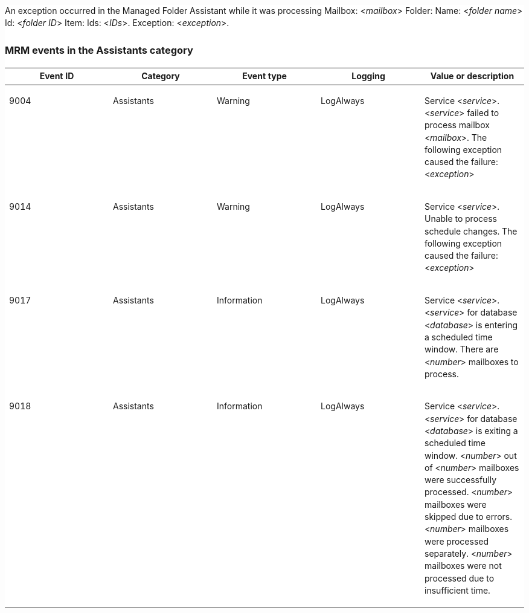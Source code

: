 <td><p>An exception occurred in the Managed Folder Assistant while it was processing Mailbox: &lt;<em>mailbox</em>&gt; Folder: Name: &lt;<em>folder name</em>&gt; Id: &lt;<em>folder ID</em>&gt; Item: Ids: &lt;<em>IDs</em>&gt;. Exception: &lt;<em>exception</em>&gt;.</p></td>
</tr>
</tbody>
</table>


### MRM events in the Assistants category

<table>
<colgroup>
<col style="width: 20%" />
<col style="width: 20%" />
<col style="width: 20%" />
<col style="width: 20%" />
<col style="width: 20%" />
</colgroup>
<thead>
<tr class="header">
<th><strong>Event ID</strong></th>
<th><strong>Category</strong></th>
<th><strong>Event type</strong></th>
<th><strong>Logging</strong></th>
<th><strong>Value or description</strong></th>
</tr>
</thead>
<tbody>
<tr class="odd">
<td><p>9004</p></td>
<td><p>Assistants</p></td>
<td><p>Warning</p></td>
<td><p>LogAlways</p></td>
<td><p>Service &lt;<em>service</em>&gt;. &lt;<em>service</em>&gt; failed to process mailbox &lt;<em>mailbox</em>&gt;. The following exception caused the failure: &lt;<em>exception</em>&gt;</p></td>
</tr>
<tr class="even">
<td><p>9014</p></td>
<td><p>Assistants</p></td>
<td><p>Warning</p></td>
<td><p>LogAlways</p></td>
<td><p>Service &lt;<em>service</em>&gt;. Unable to process schedule changes. The following exception caused the failure: &lt;<em>exception</em>&gt;</p></td>
</tr>
<tr class="odd">
<td><p>9017</p></td>
<td><p>Assistants</p></td>
<td><p>Information</p></td>
<td><p>LogAlways</p></td>
<td><p>Service &lt;<em>service</em>&gt;. &lt;<em>service</em>&gt; for database &lt;<em>database</em>&gt; is entering a scheduled time window. There are &lt;<em>number</em>&gt; mailboxes to process.</p></td>
</tr>
<tr class="even">
<td><p>9018</p></td>
<td><p>Assistants</p></td>
<td><p>Information</p></td>
<td><p>LogAlways</p></td>
<td><p>Service &lt;<em>service</em>&gt;. &lt;<em>service</em>&gt; for database &lt;<em>database</em>&gt; is exiting a scheduled time window. &lt;<em>number</em>&gt; out of &lt;<em>number</em>&gt; mailboxes were successfully processed. &lt;<em>number</em>&gt; mailboxes were skipped due to errors. &lt;<em>number</em>&gt; mailboxes were processed separately. &lt;<em>number</em>&gt; mailboxes were not processed due to insufficient time.</p>
